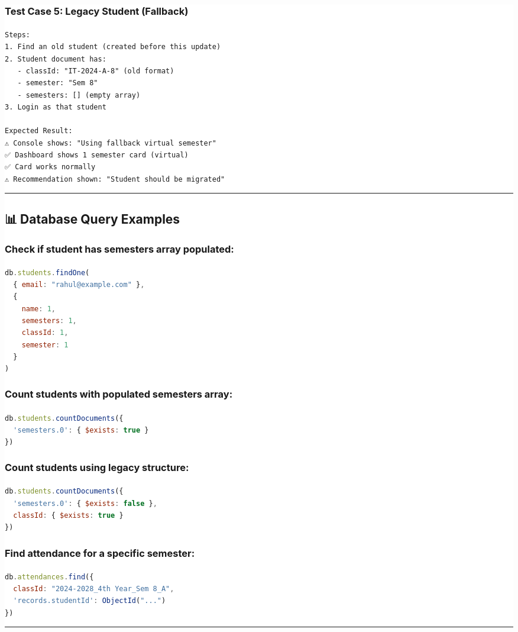### Test Case 5: Legacy Student (Fallback)
```
Steps:
1. Find an old student (created before this update)
2. Student document has:
   - classId: "IT-2024-A-8" (old format)
   - semester: "Sem 8"
   - semesters: [] (empty array)
3. Login as that student

Expected Result:
⚠️ Console shows: "Using fallback virtual semester"
✅ Dashboard shows 1 semester card (virtual)
✅ Card works normally
⚠️ Recommendation shown: "Student should be migrated"
```

---

## 📊 Database Query Examples

### Check if student has semesters array populated:
```javascript
db.students.findOne(
  { email: "rahul@example.com" },
  { 
    name: 1, 
    semesters: 1,
    classId: 1,
    semester: 1
  }
)
```

### Count students with populated semesters array:
```javascript
db.students.countDocuments({
  'semesters.0': { $exists: true }
})
```

### Count students using legacy structure:
```javascript
db.students.countDocuments({
  'semesters.0': { $exists: false },
  classId: { $exists: true }
})
```

### Find attendance for a specific semester:
```javascript
db.attendances.find({
  classId: "2024-2028_4th Year_Sem 8_A",
  'records.studentId': ObjectId("...")
})
```

---